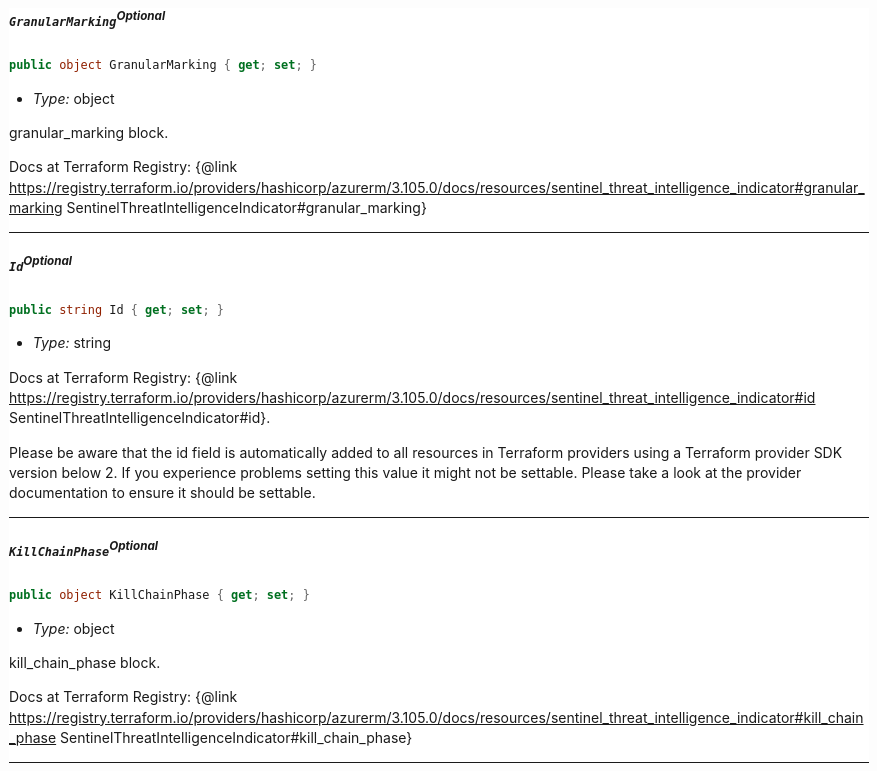 
##### `GranularMarking`<sup>Optional</sup> <a name="GranularMarking" id="@cdktf/provider-azurerm.sentinelThreatIntelligenceIndicator.SentinelThreatIntelligenceIndicatorConfig.property.granularMarking"></a>

```csharp
public object GranularMarking { get; set; }
```

- *Type:* object

granular_marking block.

Docs at Terraform Registry: {@link https://registry.terraform.io/providers/hashicorp/azurerm/3.105.0/docs/resources/sentinel_threat_intelligence_indicator#granular_marking SentinelThreatIntelligenceIndicator#granular_marking}

---

##### `Id`<sup>Optional</sup> <a name="Id" id="@cdktf/provider-azurerm.sentinelThreatIntelligenceIndicator.SentinelThreatIntelligenceIndicatorConfig.property.id"></a>

```csharp
public string Id { get; set; }
```

- *Type:* string

Docs at Terraform Registry: {@link https://registry.terraform.io/providers/hashicorp/azurerm/3.105.0/docs/resources/sentinel_threat_intelligence_indicator#id SentinelThreatIntelligenceIndicator#id}.

Please be aware that the id field is automatically added to all resources in Terraform providers using a Terraform provider SDK version below 2.
If you experience problems setting this value it might not be settable. Please take a look at the provider documentation to ensure it should be settable.

---

##### `KillChainPhase`<sup>Optional</sup> <a name="KillChainPhase" id="@cdktf/provider-azurerm.sentinelThreatIntelligenceIndicator.SentinelThreatIntelligenceIndicatorConfig.property.killChainPhase"></a>

```csharp
public object KillChainPhase { get; set; }
```

- *Type:* object

kill_chain_phase block.

Docs at Terraform Registry: {@link https://registry.terraform.io/providers/hashicorp/azurerm/3.105.0/docs/resources/sentinel_threat_intelligence_indicator#kill_chain_phase SentinelThreatIntelligenceIndicator#kill_chain_phase}

---

